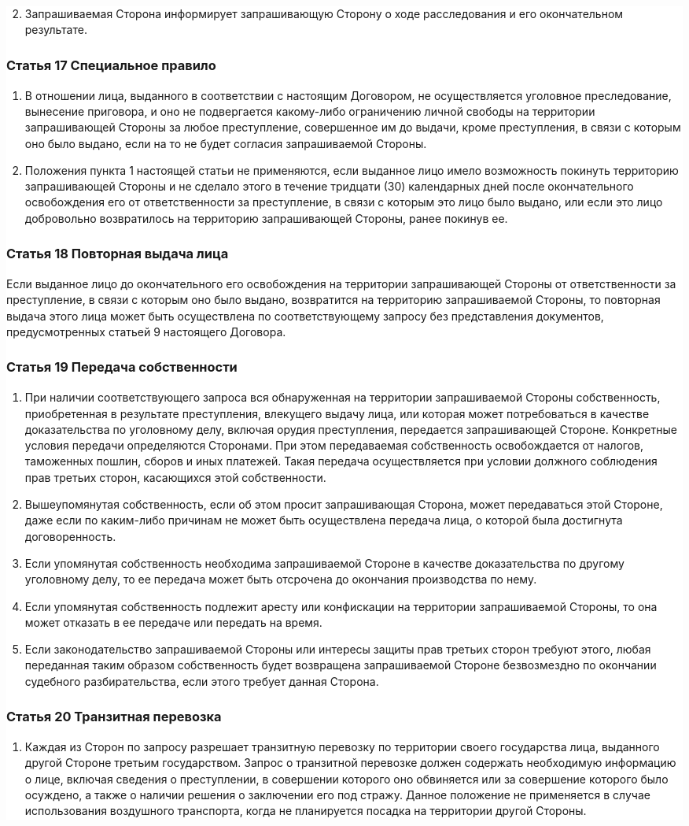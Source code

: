 2. Запрашиваемая Сторона информирует запрашивающую Сторону о ходе расследования и его окончательном результате.

### Статья 17 Специальное правило

1. В отношении лица, выданного в соответствии с настоящим Договором, не осуществляется уголовное преследование, вынесение приговора, и оно не подвергается какому-либо ограничению личной свободы на территории запрашивающей Стороны за любое преступление, совершенное им до выдачи, кроме преступления, в связи с которым оно было выдано, если на то не будет согласия запрашиваемой Стороны.

2. Положения пункта 1 настоящей статьи не применяются, если выданное лицо имело возможность покинуть территорию запрашивающей Стороны и не сделало этого в течение тридцати (30) календарных дней после окончательного освобождения его от ответственности за преступление, в связи с которым это лицо было выдано, или если это лицо добровольно возвратилось на территорию запрашивающей Стороны, ранее покинув ее.

### Статья 18 Повторная выдача лица

Если выданное лицо до окончательного его освобождения на территории запрашивающей Стороны от ответственности за преступление, в связи с которым оно было выдано, возвратится на территорию запрашиваемой Стороны, то повторная выдача этого лица может быть осуществлена по соответствующему запросу без представления документов, предусмотренных статьей 9 настоящего Договора.

### Статья 19 Передача собственности

1. При наличии соответствующего запроса вся обнаруженная на территории запрашиваемой Стороны собственность, приобретенная в результате преступления, влекущего выдачу лица, или которая может потребоваться в качестве доказательства по уголовному делу, включая орудия преступления, передается запрашивающей Стороне. Конкретные условия передачи определяются Сторонами. При этом передаваемая собственность освобождается от налогов, таможенных пошлин, сборов и иных платежей. Такая передача осуществляется при условии должного соблюдения прав третьих сторон, касающихся этой собственности.

2. Вышеупомянутая собственность, если об этом просит запрашивающая Сторона, может передаваться этой Стороне, даже если по каким-либо причинам не может быть осуществлена передача лица, о которой была достигнута договоренность.

3. Если упомянутая собственность необходима запрашиваемой Стороне в качестве доказательства по другому уголовному делу, то ее передача может быть отсрочена до окончания производства по нему.

4. Если упомянутая собственность подлежит аресту или конфискации на территории запрашиваемой Стороны, то она может отказать в ее передаче или передать на время.

5. Если законодательство запрашиваемой Стороны или интересы защиты прав третьих сторон требуют этого, любая переданная таким образом собственность будет возвращена запрашиваемой Стороне безвозмездно по окончании судебного разбирательства, если этого требует данная Сторона.

### Статья 20 Транзитная перевозка

1. Каждая из Сторон по запросу разрешает транзитную перевозку по территории своего государства лица, выданного другой Стороне третьим государством. Запрос о транзитной перевозке должен содержать необходимую информацию о лице, включая сведения о преступлении, в совершении которого оно обвиняется или за совершение которого было осуждено, а также о наличии решения о заключении его под стражу. Данное положение не применяется в случае использования воздушного транспорта, когда не планируется посадка на территории другой Стороны.
